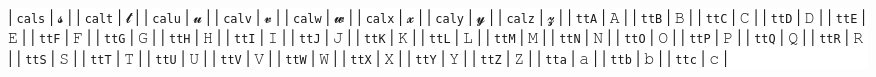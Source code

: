 | `cals` | 𝓼 |
| `calt` | 𝓽 |
| `calu` | 𝓾 |
| `calv` | 𝓿 |
| `calw` | 𝔀 |
| `calx` | 𝔁 |
| `caly` | 𝔂 |
| `calz` | 𝔃 |
| `ttA` | 𝙰 |
| `ttB` | 𝙱 |
| `ttC` | 𝙲 |
| `ttD` | 𝙳 |
| `ttE` | 𝙴 |
| `ttF` | 𝙵 |
| `ttG` | 𝙶 |
| `ttH` | 𝙷 |
| `ttI` | 𝙸 |
| `ttJ` | 𝙹 |
| `ttK` | 𝙺 |
| `ttL` | 𝙻 |
| `ttM` | 𝙼 |
| `ttN` | 𝙽 |
| `ttO` | 𝙾 |
| `ttP` | 𝙿 |
| `ttQ` | 𝚀 |
| `ttR` | 𝚁 |
| `ttS` | 𝚂 |
| `ttT` | 𝚃 |
| `ttU` | 𝚄 |
| `ttV` | 𝚅 |
| `ttW` | 𝚆 |
| `ttX` | 𝚇 |
| `ttY` | 𝚈 |
| `ttZ` | 𝚉 |
| `tta` | 𝚊 |
| `ttb` | 𝚋 |
| `ttc` | 𝚌 |